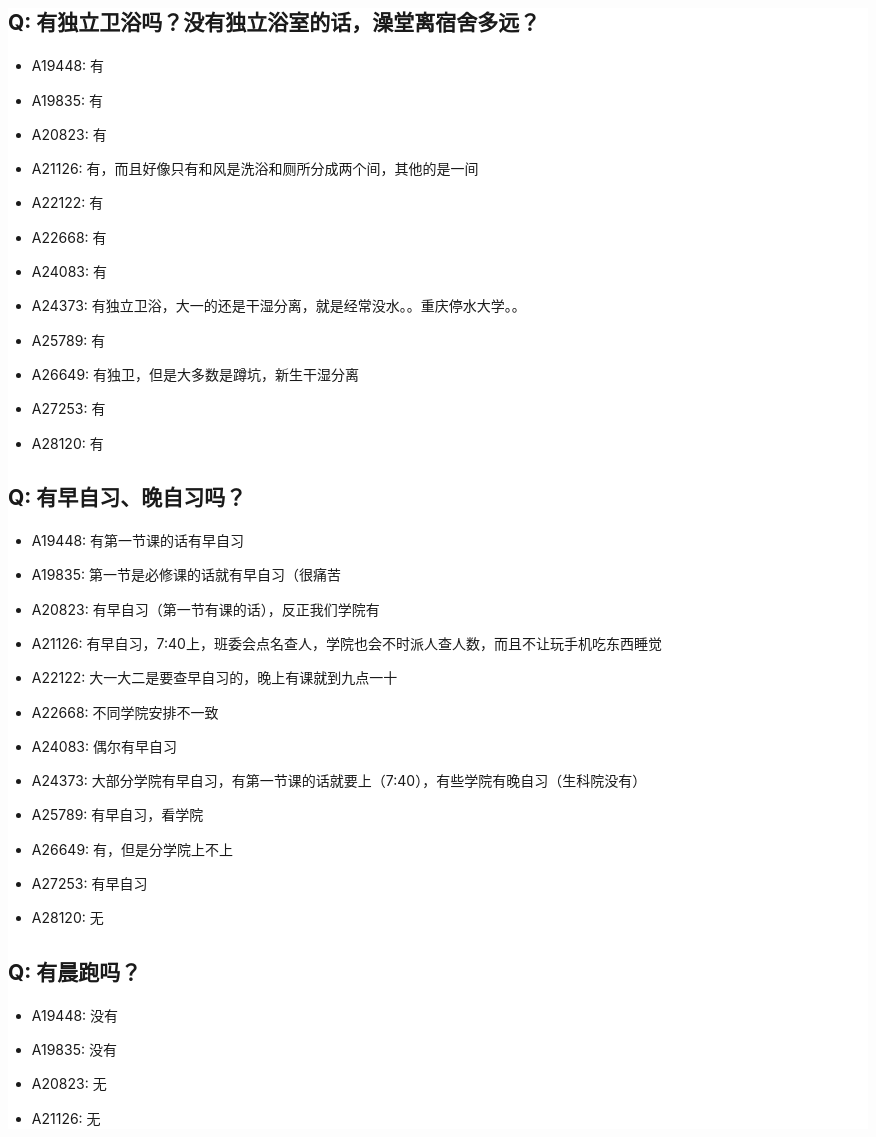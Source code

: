 ## Q: 有独立卫浴吗？没有独立浴室的话，澡堂离宿舍多远？

- A19448: 有

- A19835: 有

- A20823: 有

- A21126: 有，而且好像只有和风是洗浴和厕所分成两个间，其他的是一间

- A22122: 有

- A22668: 有

- A24083: 有

- A24373: 有独立卫浴，大一的还是干湿分离，就是经常没水。。重庆停水大学。。

- A25789: 有

- A26649: 有独卫，但是大多数是蹲坑，新生干湿分离

- A27253: 有

- A28120: 有

## Q: 有早自习、晚自习吗？

- A19448: 有第一节课的话有早自习

- A19835: 第一节是必修课的话就有早自习（很痛苦

- A20823: 有早自习（第一节有课的话），反正我们学院有

- A21126: 有早自习，7:40上，班委会点名查人，学院也会不时派人查人数，而且不让玩手机吃东西睡觉

- A22122: 大一大二是要查早自习的，晚上有课就到九点一十

- A22668: 不同学院安排不一致

- A24083: 偶尔有早自习

- A24373: 大部分学院有早自习，有第一节课的话就要上（7:40），有些学院有晚自习（生科院没有）

- A25789: 有早自习，看学院

- A26649: 有，但是分学院上不上

- A27253: 有早自习

- A28120: 无

## Q: 有晨跑吗？

- A19448: 没有

- A19835: 没有

- A20823: 无

- A21126: 无
